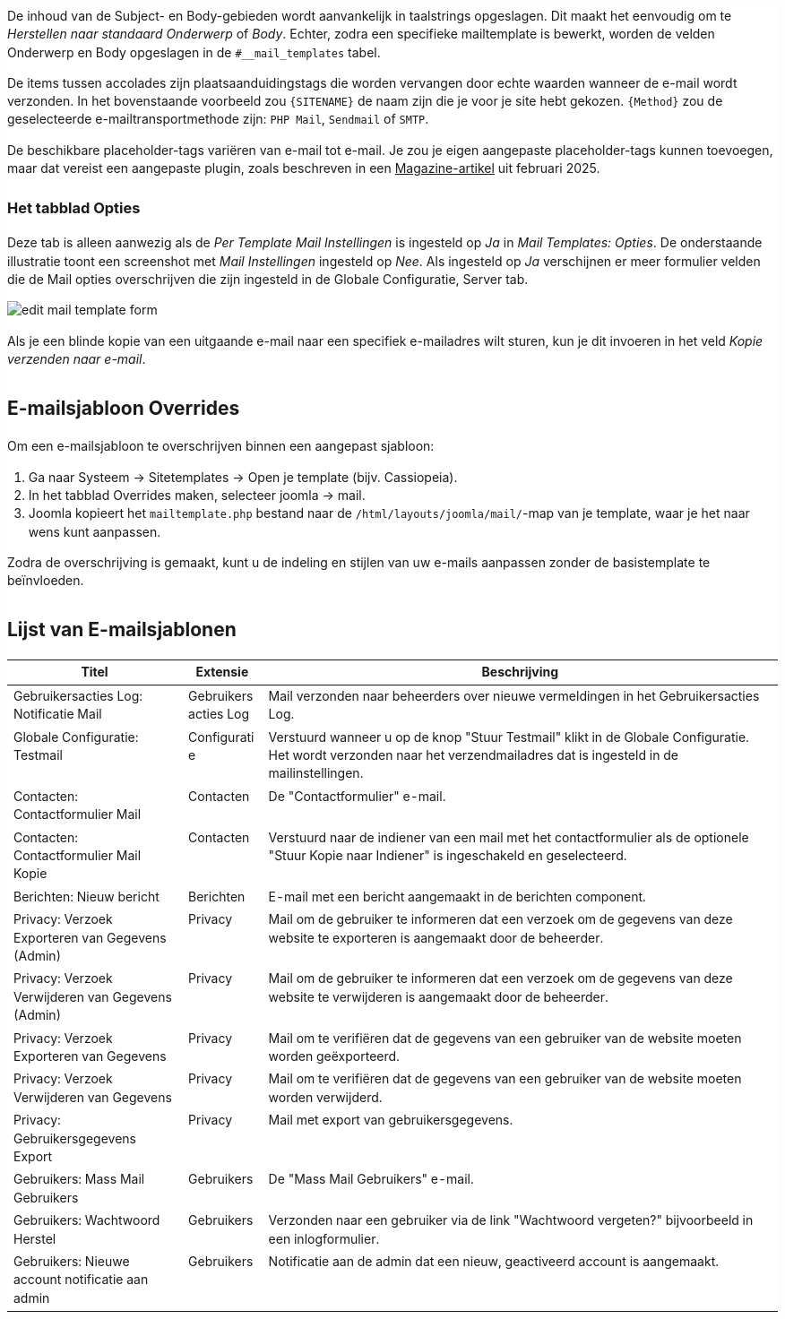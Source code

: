 De inhoud van de Subject- en Body-gebieden wordt aanvankelijk in taalstrings opgeslagen. Dit maakt het eenvoudig om te *Herstellen naar standaard Onderwerp* of *Body*. Echter, zodra een specifieke mailtemplate is bewerkt, worden de velden Onderwerp en Body opgeslagen in de `#__mail_templates` tabel.

De items tussen accolades zijn plaatsaanduidingstags die worden vervangen door echte waarden wanneer de e-mail wordt verzonden. In het bovenstaande voorbeeld zou `{SITENAME}` de naam zijn die je voor je site hebt gekozen. `{Method}` zou de geselecteerde e-mailtransportmethode zijn: `PHP Mail`, `Sendmail` of `SMTP`.

De beschikbare placeholder-tags variëren van e-mail tot e-mail. Je zou je eigen aangepaste placeholder-tags kunnen toevoegen, maar dat vereist een aangepaste plugin, zoals beschreven in een [Magazine-artikel](https://magazine.joomla.org/all-issues/february-2025/joomla-5-email-templates-how-to-add-variables-via-plugin) uit februari 2025.

### Het tabblad Opties

Deze tab is alleen aanwezig als de *Per Template Mail Instellingen* is ingesteld op *Ja* in *Mail Templates: Opties*. De onderstaande illustratie toont een screenshot met *Mail Instellingen* ingesteld op *Nee*. Als ingesteld op *Ja* verschijnen er meer formulier velden die de Mail opties overschrijven die zijn ingesteld in de Globale Configuratie, Server tab.

![edit mail template form](../../../en/images/templates/mail-template-edit-options.png)

Als je een blinde kopie van een uitgaande e-mail naar een specifiek e-mailadres wilt sturen, kun je dit invoeren in het veld *Kopie verzenden naar e-mail*.

## E-mailsjabloon Overrides

Om een e-mailsjabloon te overschrijven binnen een aangepast sjabloon:

1. Ga naar Systeem -> Sitetemplates -> Open je template (bijv. Cassiopeia).
2. In het tabblad Overrides maken, selecteer joomla -> mail.
3. Joomla kopieert het `mailtemplate.php` bestand naar de `/html/layouts/joomla/mail/`-map van je template, waar je het naar wens kunt aanpassen.

Zodra de overschrijving is gemaakt, kunt u de indeling en stijlen van uw e-mails aanpassen zonder de basistemplate te beïnvloeden.

## Lijst van E-mailsjablonen

| Titel | Extensie | Beschrijving |
|-------|-----------|-------------|
| Gebruikersacties Log: Notificatie Mail | Gebruikersacties Log | Mail verzonden naar beheerders over nieuwe vermeldingen in het Gebruikersacties Log. |
| Globale Configuratie: Testmail | Configuratie | Verstuurd wanneer u op de knop "Stuur Testmail" klikt in de Globale Configuratie. Het wordt verzonden naar het verzendmailadres dat is ingesteld in de mailinstellingen. |
| Contacten: Contactformulier Mail | Contacten | De "Contactformulier" e-mail. |
| Contacten: Contactformulier Mail Kopie | Contacten | Verstuurd naar de indiener van een mail met het contactformulier als de optionele "Stuur Kopie naar Indiener" is ingeschakeld en geselecteerd. |
| Berichten: Nieuw bericht | Berichten | E-mail met een bericht aangemaakt in de berichten component. |
| Privacy: Verzoek Exporteren van Gegevens (Admin) | Privacy | Mail om de gebruiker te informeren dat een verzoek om de gegevens van deze website te exporteren is aangemaakt door de beheerder. |
| Privacy: Verzoek Verwijderen van Gegevens (Admin) | Privacy | Mail om de gebruiker te informeren dat een verzoek om de gegevens van deze website te verwijderen is aangemaakt door de beheerder. |
| Privacy: Verzoek Exporteren van Gegevens | Privacy | Mail om te verifiëren dat de gegevens van een gebruiker van de website moeten worden geëxporteerd. |
| Privacy: Verzoek Verwijderen van Gegevens | Privacy | Mail om te verifiëren dat de gegevens van een gebruiker van de website moeten worden verwijderd. |
| Privacy: Gebruikersgegevens Export | Privacy | Mail met export van gebruikersgegevens. |
| Gebruikers: Mass Mail Gebruikers | Gebruikers | De "Mass Mail Gebruikers" e-mail. |
| Gebruikers: Wachtwoord Herstel | Gebruikers | Verzonden naar een gebruiker via de link "Wachtwoord vergeten?" bijvoorbeeld in een inlogformulier. |
| Gebruikers: Nieuwe account notificatie aan admin | Gebruikers | Notificatie aan de admin dat een nieuw, geactiveerd account is aangemaakt. |